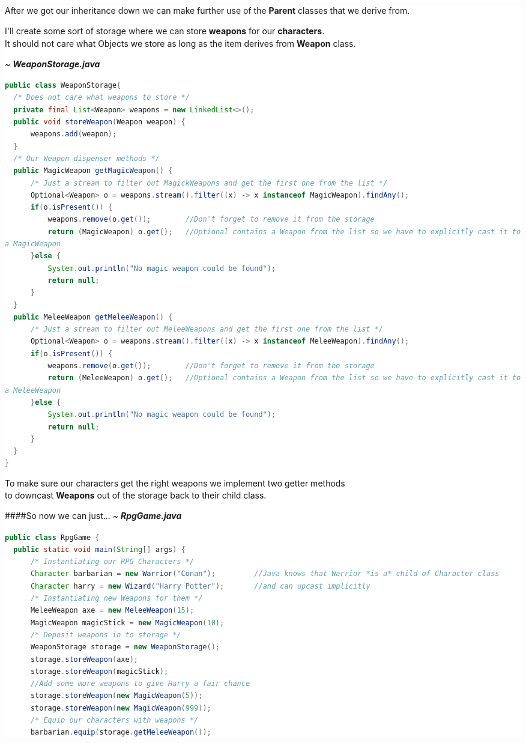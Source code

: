 After we got our inheritance down we can make further use of the **Parent** classes that we derive from.

I'll create some sort of storage where we can store **weapons** for our **characters**.  
It should not care what Objects we store as long as the item derives from **Weapon** class.

~ **_WeaponStorage.java_**
```Java
public class WeaponStorage{
  /* Does not care what weapons to store */
  private final List<Weapon> weapons = new LinkedList<>();
  public void storeWeapon(Weapon weapon) {
      weapons.add(weapon);
  }
  /* Our Weapon dispenser methods */
  public MagicWeapon getMagicWeapon() {
      /* Just a stream to filter out MagickWeapons and get the first one from the list */
      Optional<Weapon> o = weapons.stream().filter((x) -> x instanceof MagicWeapon).findAny();
      if(o.isPresent()) {
          weapons.remove(o.get());        //Don't forget to remove it from the storage
          return (MagicWeapon) o.get();   //Optional contains a Weapon from the list so we have to explicitly cast it to a MagicWeapon  
      }else {
          System.out.println("No magic weapon could be found");
          return null;
      }
  }
  public MeleeWeapon getMeleeWeapon() {
      /* Just a stream to filter out MeleeWeapons and get the first one from the list */
      Optional<Weapon> o = weapons.stream().filter((x) -> x instanceof MeleeWeapon).findAny();
      if(o.isPresent()) {
          weapons.remove(o.get());        //Don't forget to remove it from the storage
          return (MeleeWeapon) o.get();   //Optional contains a Weapon from the list so we have to explicitly cast it to a MeleeWeapon  
      }else {
          System.out.println("No magic weapon could be found");
          return null;
      }
  }
}
```
To make sure our characters get the right weapons we implement two getter methods  
to downcast **Weapons** out of the storage back to their child class.

####So now we can just...
~ **_RpgGame.java_**
```Java
public class RpgGame {
  public static void main(String[] args) {
      /* Instantiating our RPG Characters */
      Character barbarian = new Warrior("Conan");         //Java knows that Warrior *is a* child of Character class
      Character harry = new Wizard("Harry Potter");       //and can upcast implicitly
      /* Instantiating new Weapons for them */
      MeleeWeapon axe = new MeleeWeapon(15);
      MagicWeapon magicStick = new MagicWeapon(10);
      /* Deposit weapons in to storage */
      WeaponStorage storage = new WeaponStorage();
      storage.storeWeapon(axe);
      storage.storeWeapon(magicStick);
      //Add some more weapons to give Harry a fair chance
      storage.storeWeapon(new MagicWeapon(5));
      storage.storeWeapon(new MagicWeapon(999));
      /* Equip our characters with weapons */
      barbarian.equip(storage.getMeleeWeapon());
```